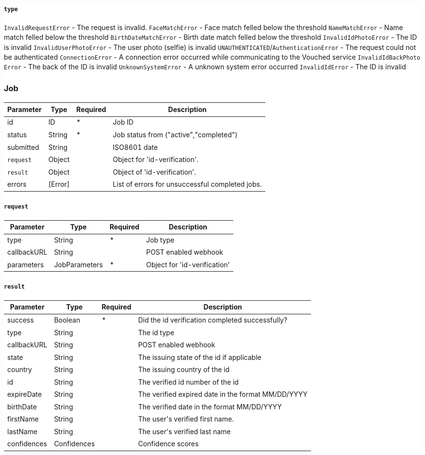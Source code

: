 #### `type`
`InvalidRequestError` - The request is invalid.
`FaceMatchError` - Face match felled below the threshold
`NameMatchError` - Name match felled below the threshold
`BirthDateMatchError` - Birth date match felled below the threshold
`InvalidIdPhotoError` - The ID is invalid
`InvalidUserPhotoError` - The user photo (selfie) is invalid
`UNAUTHENTICATED`/`AuthenticationError` - The request could not be authenticated
`ConnectionError` - A connection error occurred while communicating to the Vouched service
`InvalidIdBackPhotoError` - The back of the ID is invalid
`UnknownSystemError` - A unknown system error occurred
`InvalidIdError` - The ID is invalid

### Job
|Parameter|Type|Required|Description|
| ------ | ------ | ------ | ------ |
|id|ID |*|Job ID|
|status|String|*|Job status from ("active","completed")|
|submitted|String||ISO8601 date
|`request`|Object||Object for 'id-verification'.|
|`result`|Object||Object of 'id-verification'.|
|errors|[Error] ||List of errors for unsuccessful completed jobs.|

#### `request`
|Parameter|Type|Required|Description|
| ------ | ------ | ------ | ------ |
|type |String |* |Job type|
|callbackURL |String ||POST enabled webhook|
|parameters |JobParameters |* |Object for 'id-verification'|

#### `result`
|Parameter|Type|Required|Description|
| ------ | ------ | ------ | ------ |
|success|Boolean|*|Did the id verification completed successfully?|
|type|String||The id type|
|callbackURL|String||POST enabled webhook|
|state|String||The issuing state of the id if applicable|
|country|String||The issuing country of the id|
|id|String||The verified id number of the id|
|expireDate|String||The verified expired date in the format MM/DD/YYYY|
|birthDate|String||The verified date in the format MM/DD/YYYY|
|firstName|String||The user's verified first name.|
|lastName|String||The user's verified last name|
|confidences|Confidences||Confidence scores|
